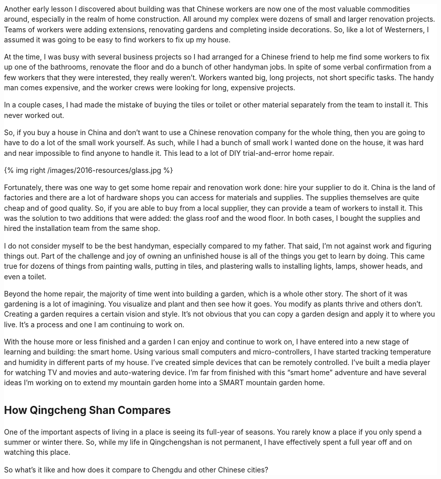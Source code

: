 Another early lesson I discovered about building was that Chinese workers are now one of the most valuable commodities around, especially in the realm of home construction. All around my complex were dozens of small and larger renovation projects. Teams of workers were adding extensions, renovating gardens and completing inside decorations. So, like a lot of Westerners, I assumed it was going to be easy to find workers to fix up my house.

At the time, I was busy with several business projects so I had arranged for a Chinese friend to help me find some workers to fix up one of the bathrooms, renovate the floor and do a bunch of other handyman jobs. In spite of some verbal confirmation from a few workers that they were interested, they really weren’t. Workers wanted big, long projects, not short specific tasks. The handy man comes expensive, and the worker crews were looking for long, expensive projects.

In a couple cases, I had made the mistake of buying the tiles or toilet or other material separately from the team to install it. This never worked out.

So, if you buy a house in China and don’t want to use a Chinese renovation company for the whole thing, then you are going to have to do a lot of the small work yourself. As such, while I had a bunch of small work I wanted done on the house, it was hard and near impossible to find anyone to handle it. This lead to a lot of DIY trial-and-error home repair.

{% img right /images/2016-resources/glass.jpg %}

Fortunately, there was one way to get some home repair and renovation work done: hire your supplier to do it. China is the land of factories and there are a lot of hardware shops you can access for materials and supplies. The supplies themselves are quite cheap and of good quality. So, if you are able to buy from a local supplier, they can provide a team of workers to install it. This was the solution to two additions that were added: the glass roof and the wood floor. In both cases, I bought the supplies and hired the installation team from the same shop.

I do not consider myself to be the best handyman, especially compared to my father. That said, I’m not against work and figuring things out. Part of the challenge and joy of owning an unfinished house is all of the things you get to learn by doing. This came true for dozens of things from painting walls, putting in tiles, and plastering walls to installing lights, lamps, shower heads, and even a toilet.

Beyond the home repair, the majority of time went into building a garden, which is a whole other story. The short of it was gardening is a lot of imagining. You visualize and plant and then see how it goes. You modify as plants thrive and others don’t. Creating a garden requires a certain vision and style. It’s not obvious that you can copy a garden design and apply it to where you live. It’s a process and one I am continuing to work on.

With the house more or less finished and a garden I can enjoy and continue to work on, I have entered into a new stage of learning and building: the smart home. Using various small computers and micro-controllers, I have started tracking temperature and humidity in different parts of my house. I’ve created simple devices that can be remotely controlled. I’ve built a media player for watching TV and movies and auto-watering device. I’m far from finished with this “smart home” adventure and have several ideas I’m working on to extend my mountain garden home into a SMART mountain garden home.

## How Qingcheng Shan Compares

One of the important aspects of living in a place is seeing its full-year of seasons. You rarely know a place if you only spend a summer or winter there. So, while my life in Qingchengshan is not permanent, I have effectively spent a full year off and on watching this place.

So what’s it like and how does it compare to Chengdu and other Chinese cities?
